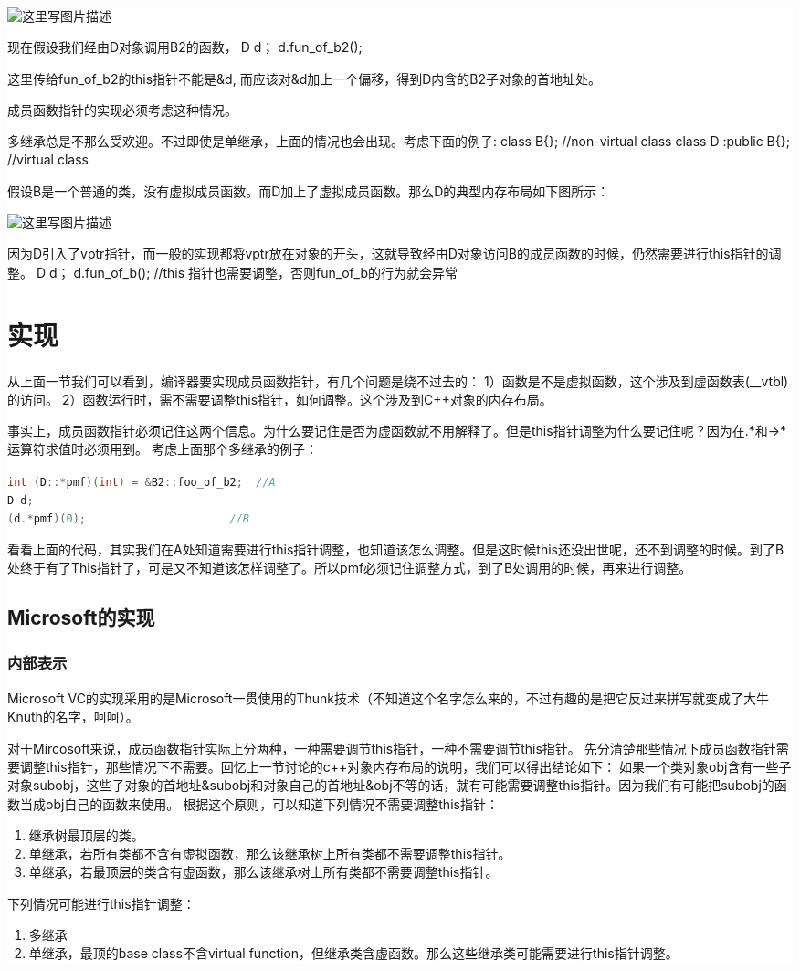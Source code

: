 ![这里写图片描述](https://img-blog.csdn.net/20180418174547671?watermark/2/text/aHR0cHM6Ly9ibG9nLmNzZG4ubmV0L3hsaWU=/font/5a6L5L2T/fontsize/400/fill/I0JBQkFCMA==/dissolve/70)

现在假设我们经由D对象调用B2的函数，
D d；
d.fun_of_b2();  

这里传给fun_of_b2的this指针不能是&d, 而应该对&d加上一个偏移，得到D内含的B2子对象的首地址处。

成员函数指针的实现必须考虑这种情况。

多继承总是不那么受欢迎。不过即使是单继承，上面的情况也会出现。考虑下面的例子:
class B{};  //non-virtual class
class D :public B{}; //virtual class

假设B是一个普通的类，没有虚拟成员函数。而D加上了虚拟成员函数。那么D的典型内存布局如下图所示：

![这里写图片描述](https://img-blog.csdn.net/20180418174602727?watermark/2/text/aHR0cHM6Ly9ibG9nLmNzZG4ubmV0L3hsaWU=/font/5a6L5L2T/fontsize/400/fill/I0JBQkFCMA==/dissolve/70)

因为D引入了vptr指针，而一般的实现都将vptr放在对象的开头，这就导致经由D对象访问B的成员函数的时候，仍然需要进行this指针的调整。
D d；
d.fun_of_b();  //this 指针也需要调整，否则fun_of_b的行为就会异常

# 实现


从上面一节我们可以看到，编译器要实现成员函数指针，有几个问题是绕不过去的：
1）函数是不是虚拟函数，这个涉及到虚函数表(__vtbl)的访问。
2）函数运行时，需不需要调整this指针，如何调整。这个涉及到C++对象的内存布局。

事实上，成员函数指针必须记住这两个信息。为什么要记住是否为虚函数就不用解释了。但是this指针调整为什么要记住呢？因为在.*和->*运算符求值时必须用到。 考虑上面那个多继承的例子：
```c++
int (D::*pmf)(int) = &B2::foo_of_b2;  //A
D d;                           
(d.*pmf)(0);                      //B
```
看看上面的代码，其实我们在A处知道需要进行this指针调整，也知道该怎么调整。但是这时候this还没出世呢，还不到调整的时候。到了B处终于有了This指针了，可是又不知道该怎样调整了。所以pmf必须记住调整方式，到了B处调用的时候，再来进行调整。
## Microsoft的实现
### 内部表示
Microsoft VC的实现采用的是Microsoft一贯使用的Thunk技术（不知道这个名字怎么来的，不过有趣的是把它反过来拼写就变成了大牛Knuth的名字，呵呵）。

对于Mircosoft来说，成员函数指针实际上分两种，一种需要调节this指针，一种不需要调节this指针。
先分清楚那些情况下成员函数指针需要调整this指针，那些情况下不需要。回忆上一节讨论的c++对象内存布局的说明，我们可以得出结论如下：
如果一个类对象obj含有一些子对象subobj，这些子对象的首地址&subobj和对象自己的首地址&obj不等的话，就有可能需要调整this指针。因为我们有可能把subobj的函数当成obj自己的函数来使用。
根据这个原则，可以知道下列情况不需要调整this指针：
1. 继承树最顶层的类。
1. 单继承，若所有类都不含有虚拟函数，那么该继承树上所有类都不需要调整this指针。
1. 单继承，若最顶层的类含有虚函数，那么该继承树上所有类都不需要调整this指针。

下列情况可能进行this指针调整：
1. 多继承
1. 单继承，最顶的base class不含virtual function，但继承类含虚函数。那么这些继承类可能需要进行this指针调整。
